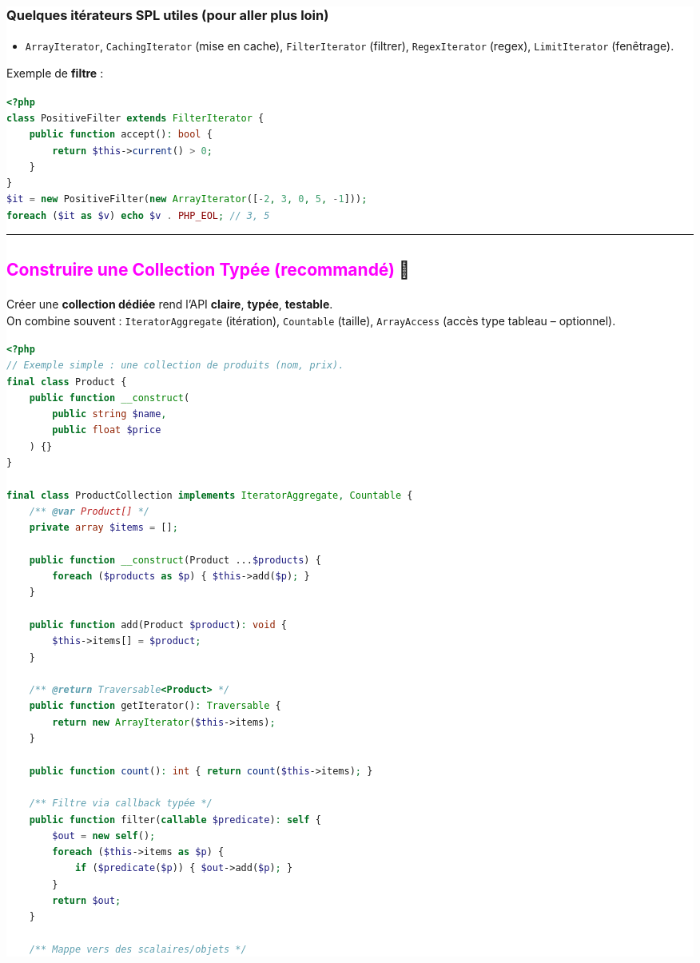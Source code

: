 ### Quelques itérateurs SPL utiles (pour aller plus loin)
- `ArrayIterator`, `CachingIterator` (mise en cache), `FilterIterator` (filtrer), `RegexIterator` (regex), `LimitIterator` (fenêtrage).
  
Exemple de **filtre** :

```php
<?php
class PositiveFilter extends FilterIterator {
    public function accept(): bool {
        return $this->current() > 0;
    }
}
$it = new PositiveFilter(new ArrayIterator([-2, 3, 0, 5, -1]));
foreach ($it as $v) echo $v . PHP_EOL; // 3, 5
```

---

## <span style="color:magenta;">Construire une Collection Typée (recommandé)</span> 🧱

Créer une **collection dédiée** rend l’API **claire**, **typée**, **testable**.  
On combine souvent : `IteratorAggregate` (itération), `Countable` (taille), `ArrayAccess` (accès type tableau – optionnel).

```php
<?php
// Exemple simple : une collection de produits (nom, prix).
final class Product {
    public function __construct(
        public string $name,
        public float $price
    ) {}
}

final class ProductCollection implements IteratorAggregate, Countable {
    /** @var Product[] */
    private array $items = [];

    public function __construct(Product ...$products) {
        foreach ($products as $p) { $this->add($p); }
    }

    public function add(Product $product): void {
        $this->items[] = $product;
    }

    /** @return Traversable<Product> */
    public function getIterator(): Traversable {
        return new ArrayIterator($this->items);
    }

    public function count(): int { return count($this->items); }

    /** Filtre via callback typée */
    public function filter(callable $predicate): self {
        $out = new self();
        foreach ($this->items as $p) {
            if ($predicate($p)) { $out->add($p); }
        }
        return $out;
    }

    /** Mappe vers des scalaires/objets */
```
